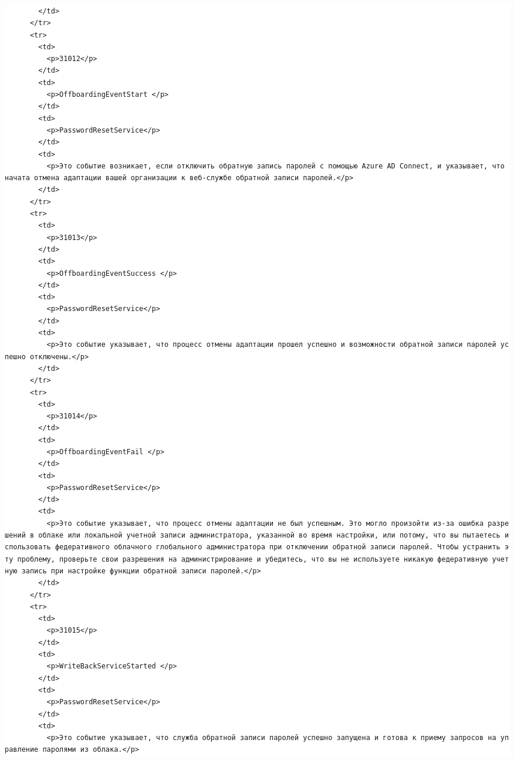             </td>
          </tr>
          <tr>
            <td>
              <p>31012</p>
            </td>
            <td>
              <p>OffboardingEventStart </p>
            </td>
            <td>
              <p>PasswordResetService</p>
            </td>
            <td>
              <p>Это событие возникает, если отключить обратную запись паролей с помощью Azure AD Connect, и указывает, что начата отмена адаптации вашей организации к веб-службе обратной записи паролей.</p>
            </td>
          </tr>
          <tr>
            <td>
              <p>31013</p>
            </td>
            <td>
              <p>OffboardingEventSuccess </p>
            </td>
            <td>
              <p>PasswordResetService</p>
            </td>
            <td>
              <p>Это событие указывает, что процесс отмены адаптации прошел успешно и возможности обратной записи паролей успешно отключены.</p>
            </td>
          </tr>
          <tr>
            <td>
              <p>31014</p>
            </td>
            <td>
              <p>OffboardingEventFail </p>
            </td>
            <td>
              <p>PasswordResetService</p>
            </td>
            <td>
              <p>Это событие указывает, что процесс отмены адаптации не был успешным. Это могло произойти из-за ошибка разрешений в облаке или локальной учетной записи администратора, указанной во время настройки, или потому, что вы пытаетесь использовать федеративного облачного глобального администратора при отключении обратной записи паролей. Чтобы устранить эту проблему, проверьте свои разрешения на администрирование и убедитесь, что вы не используете никакую федеративную учетную запись при настройке функции обратной записи паролей.</p>
            </td>
          </tr>
          <tr>
            <td>
              <p>31015</p>
            </td>
            <td>
              <p>WriteBackServiceStarted </p>
            </td>
            <td>
              <p>PasswordResetService</p>
            </td>
            <td>
              <p>Это событие указывает, что служба обратной записи паролей успешно запущена и готова к приему запросов на управление паролями из облака.</p>